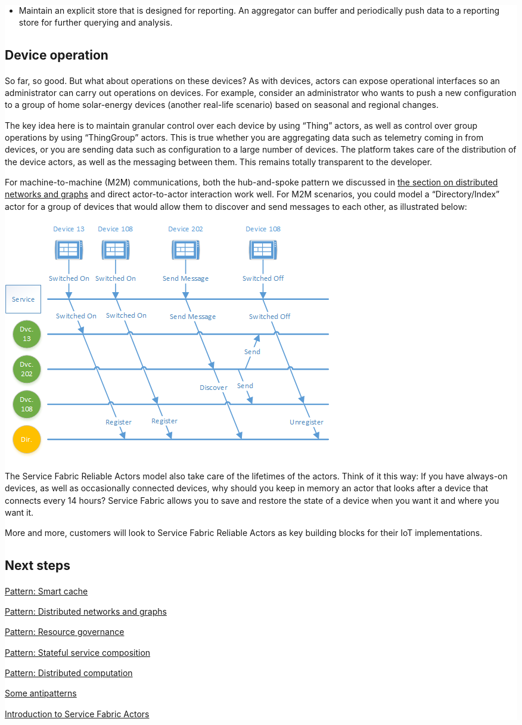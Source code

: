 * Maintain an explicit store that is designed for reporting. An aggregator can buffer and periodically push data to a reporting store for further querying and analysis.


## Device operation
So far, so good. But what about operations on these devices? As with devices, actors can expose operational interfaces so an administrator can carry out operations on devices. For example, consider an administrator who wants to push a new configuration to a group of home solar-energy devices (another real-life scenario) based on seasonal and regional changes.

The key idea here is to maintain granular control over each device by using “Thing” actors, as well as control over group operations by using “ThingGroup” actors. This is true whether you are aggregating data such as telemetry coming in from devices, or you are sending data such as configuration to a large number of devices. The platform takes care of the distribution of the device actors, as well as the messaging between them. This remains totally transparent to the developer.

For machine-to-machine (M2M) communications, both the hub-and-spoke pattern we discussed in [the section on distributed networks and graphs](service-fabric-reliable-actors-pattern-distributed-networks-and-graphs.md) and direct actor-to-actor interaction work well. For M2M scenarios, you could model a “Directory/Index” actor for a group of devices that would allow them to discover and send messages to each other, as illustrated below:

![Model of a Directory/Index actor for a group of devices][2]

The Service Fabric Reliable Actors model also take care of the lifetimes of the actors. Think of it this way: If you have always-on devices, as well as occasionally connected devices, why should you keep in memory an actor that looks after a device that connects every 14 hours? Service Fabric allows you to save and restore the state of a device when you want it and where you want it.

More and more, customers will look to Service Fabric Reliable Actors as key building blocks for their IoT implementations.

## Next steps
[Pattern: Smart cache](service-fabric-reliable-actors-pattern-smart-cache.md)

[Pattern: Distributed networks and graphs](service-fabric-reliable-actors-pattern-distributed-networks-and-graphs.md)

[Pattern: Resource governance](service-fabric-reliable-actors-pattern-resource-governance.md)

[Pattern: Stateful service composition](service-fabric-reliable-actors-pattern-stateful-service-composition.md)

[Pattern: Distributed computation](service-fabric-reliable-actors-pattern-distributed-computation.md)

[Some antipatterns](service-fabric-reliable-actors-anti-patterns.md)

[Introduction to Service Fabric Actors](service-fabric-reliable-actors-introduction.md)



[1]: ./media/service-fabric-reliable-actors-pattern-internet-of-things/internet-of-things-1.png
[2]: ./media/service-fabric-reliable-actors-pattern-internet-of-things/internet-of-things-2.png
